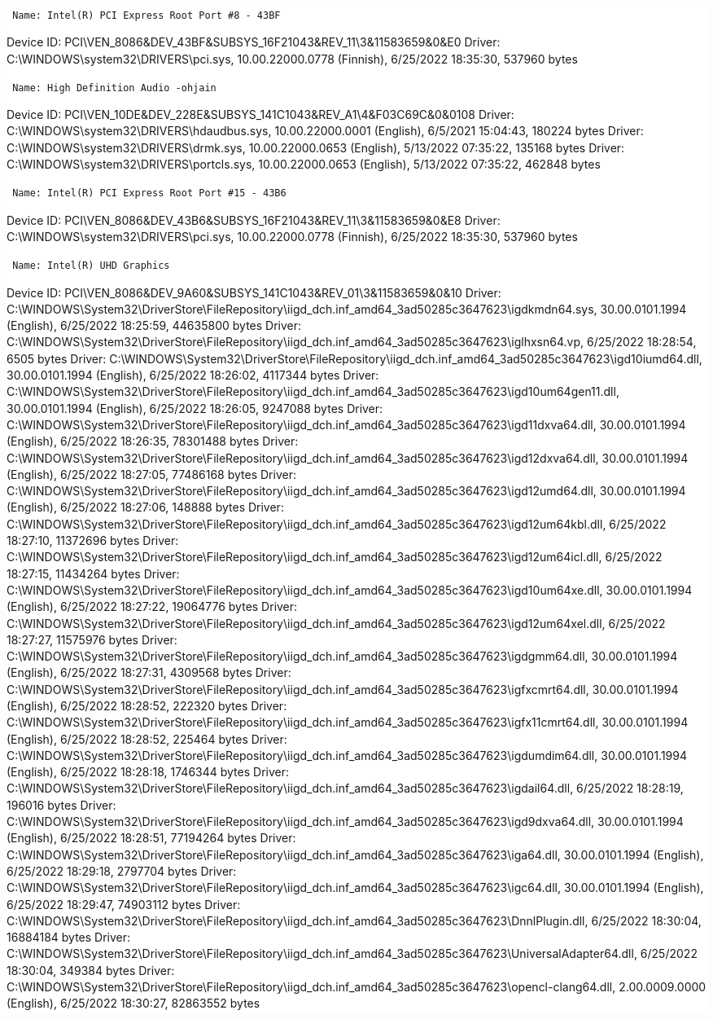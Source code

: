      Name: Intel(R) PCI Express Root Port #8 - 43BF
Device ID: PCI\VEN_8086&DEV_43BF&SUBSYS_16F21043&REV_11\3&11583659&0&E0
   Driver: C:\WINDOWS\system32\DRIVERS\pci.sys, 10.00.22000.0778 (Finnish), 6/25/2022 18:35:30, 537960 bytes

     Name: High Definition Audio -ohjain
Device ID: PCI\VEN_10DE&DEV_228E&SUBSYS_141C1043&REV_A1\4&F03C69C&0&0108
   Driver: C:\WINDOWS\system32\DRIVERS\hdaudbus.sys, 10.00.22000.0001 (English), 6/5/2021 15:04:43, 180224 bytes
   Driver: C:\WINDOWS\system32\DRIVERS\drmk.sys, 10.00.22000.0653 (English), 5/13/2022 07:35:22, 135168 bytes
   Driver: C:\WINDOWS\system32\DRIVERS\portcls.sys, 10.00.22000.0653 (English), 5/13/2022 07:35:22, 462848 bytes

     Name: Intel(R) PCI Express Root Port #15 - 43B6
Device ID: PCI\VEN_8086&DEV_43B6&SUBSYS_16F21043&REV_11\3&11583659&0&E8
   Driver: C:\WINDOWS\system32\DRIVERS\pci.sys, 10.00.22000.0778 (Finnish), 6/25/2022 18:35:30, 537960 bytes

     Name: Intel(R) UHD Graphics
Device ID: PCI\VEN_8086&DEV_9A60&SUBSYS_141C1043&REV_01\3&11583659&0&10
   Driver: C:\WINDOWS\System32\DriverStore\FileRepository\iigd_dch.inf_amd64_3ad50285c3647623\igdkmdn64.sys, 30.00.0101.1994 (English), 6/25/2022 18:25:59, 44635800 bytes
   Driver: C:\WINDOWS\System32\DriverStore\FileRepository\iigd_dch.inf_amd64_3ad50285c3647623\iglhxsn64.vp, 6/25/2022 18:28:54, 6505 bytes
   Driver: C:\WINDOWS\System32\DriverStore\FileRepository\iigd_dch.inf_amd64_3ad50285c3647623\igd10iumd64.dll, 30.00.0101.1994 (English), 6/25/2022 18:26:02, 4117344 bytes
   Driver: C:\WINDOWS\System32\DriverStore\FileRepository\iigd_dch.inf_amd64_3ad50285c3647623\igd10um64gen11.dll, 30.00.0101.1994 (English), 6/25/2022 18:26:05, 9247088 bytes
   Driver: C:\WINDOWS\System32\DriverStore\FileRepository\iigd_dch.inf_amd64_3ad50285c3647623\igd11dxva64.dll, 30.00.0101.1994 (English), 6/25/2022 18:26:35, 78301488 bytes
   Driver: C:\WINDOWS\System32\DriverStore\FileRepository\iigd_dch.inf_amd64_3ad50285c3647623\igd12dxva64.dll, 30.00.0101.1994 (English), 6/25/2022 18:27:05, 77486168 bytes
   Driver: C:\WINDOWS\System32\DriverStore\FileRepository\iigd_dch.inf_amd64_3ad50285c3647623\igd12umd64.dll, 30.00.0101.1994 (English), 6/25/2022 18:27:06, 148888 bytes
   Driver: C:\WINDOWS\System32\DriverStore\FileRepository\iigd_dch.inf_amd64_3ad50285c3647623\igd12um64kbl.dll, 6/25/2022 18:27:10, 11372696 bytes
   Driver: C:\WINDOWS\System32\DriverStore\FileRepository\iigd_dch.inf_amd64_3ad50285c3647623\igd12um64icl.dll, 6/25/2022 18:27:15, 11434264 bytes
   Driver: C:\WINDOWS\System32\DriverStore\FileRepository\iigd_dch.inf_amd64_3ad50285c3647623\igd10um64xe.dll, 30.00.0101.1994 (English), 6/25/2022 18:27:22, 19064776 bytes
   Driver: C:\WINDOWS\System32\DriverStore\FileRepository\iigd_dch.inf_amd64_3ad50285c3647623\igd12um64xel.dll, 6/25/2022 18:27:27, 11575976 bytes
   Driver: C:\WINDOWS\System32\DriverStore\FileRepository\iigd_dch.inf_amd64_3ad50285c3647623\igdgmm64.dll, 30.00.0101.1994 (English), 6/25/2022 18:27:31, 4309568 bytes
   Driver: C:\WINDOWS\System32\DriverStore\FileRepository\iigd_dch.inf_amd64_3ad50285c3647623\igfxcmrt64.dll, 30.00.0101.1994 (English), 6/25/2022 18:28:52, 222320 bytes
   Driver: C:\WINDOWS\System32\DriverStore\FileRepository\iigd_dch.inf_amd64_3ad50285c3647623\igfx11cmrt64.dll, 30.00.0101.1994 (English), 6/25/2022 18:28:52, 225464 bytes
   Driver: C:\WINDOWS\System32\DriverStore\FileRepository\iigd_dch.inf_amd64_3ad50285c3647623\igdumdim64.dll, 30.00.0101.1994 (English), 6/25/2022 18:28:18, 1746344 bytes
   Driver: C:\WINDOWS\System32\DriverStore\FileRepository\iigd_dch.inf_amd64_3ad50285c3647623\igdail64.dll, 6/25/2022 18:28:19, 196016 bytes
   Driver: C:\WINDOWS\System32\DriverStore\FileRepository\iigd_dch.inf_amd64_3ad50285c3647623\igd9dxva64.dll, 30.00.0101.1994 (English), 6/25/2022 18:28:51, 77194264 bytes
   Driver: C:\WINDOWS\System32\DriverStore\FileRepository\iigd_dch.inf_amd64_3ad50285c3647623\iga64.dll, 30.00.0101.1994 (English), 6/25/2022 18:29:18, 2797704 bytes
   Driver: C:\WINDOWS\System32\DriverStore\FileRepository\iigd_dch.inf_amd64_3ad50285c3647623\igc64.dll, 30.00.0101.1994 (English), 6/25/2022 18:29:47, 74903112 bytes
   Driver: C:\WINDOWS\System32\DriverStore\FileRepository\iigd_dch.inf_amd64_3ad50285c3647623\DnnlPlugin.dll, 6/25/2022 18:30:04, 16884184 bytes
   Driver: C:\WINDOWS\System32\DriverStore\FileRepository\iigd_dch.inf_amd64_3ad50285c3647623\UniversalAdapter64.dll, 6/25/2022 18:30:04, 349384 bytes
   Driver: C:\WINDOWS\System32\DriverStore\FileRepository\iigd_dch.inf_amd64_3ad50285c3647623\opencl-clang64.dll, 2.00.0009.0000 (English), 6/25/2022 18:30:27, 82863552 bytes